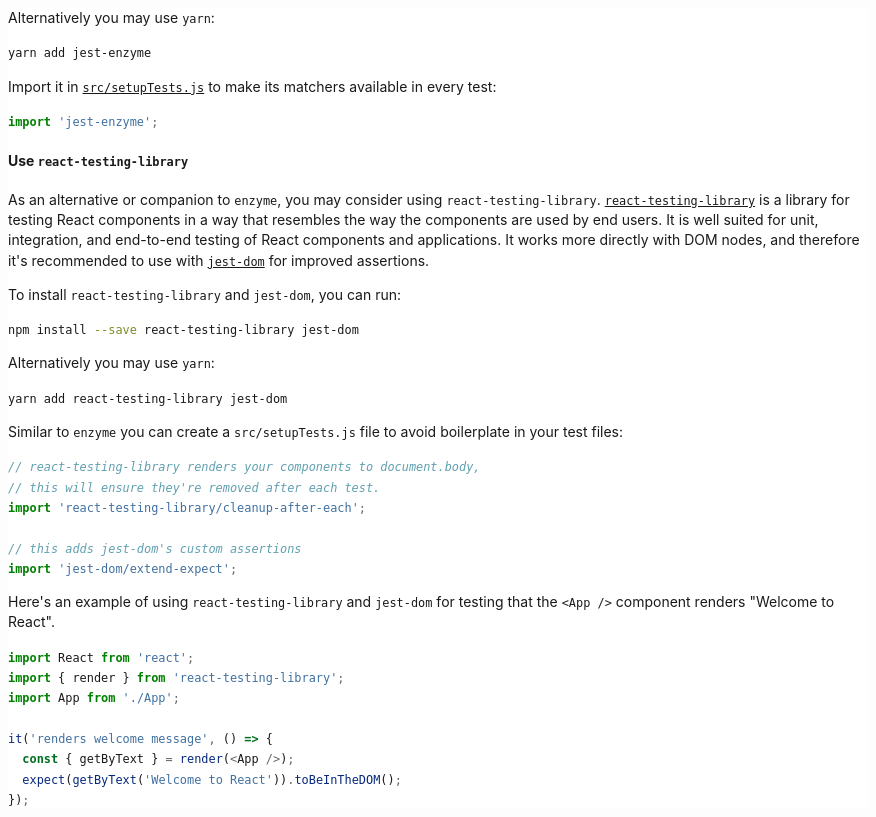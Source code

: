 Alternatively you may use `yarn`:

```sh
yarn add jest-enzyme
```

Import it in [`src/setupTests.js`](#initializing-test-environment) to make its matchers available in every test:

```js
import 'jest-enzyme';
```

#### Use `react-testing-library`

As an alternative or companion to `enzyme`, you may consider using `react-testing-library`. [`react-testing-library`](https://github.com/kentcdodds/react-testing-library) is a library for testing React components in a way that resembles the way the components are used by end users. It is well suited for unit, integration, and end-to-end testing of React components and applications. It works more directly with DOM nodes, and therefore it's recommended to use with [`jest-dom`](https://github.com/gnapse/jest-dom) for improved assertions.

To install `react-testing-library` and `jest-dom`, you can run:

```sh
npm install --save react-testing-library jest-dom
```

Alternatively you may use `yarn`:

```sh
yarn add react-testing-library jest-dom
```

Similar to `enzyme` you can create a `src/setupTests.js` file to avoid boilerplate in your test files:

```js
// react-testing-library renders your components to document.body,
// this will ensure they're removed after each test.
import 'react-testing-library/cleanup-after-each';

// this adds jest-dom's custom assertions
import 'jest-dom/extend-expect';
```

Here's an example of using `react-testing-library` and `jest-dom` for testing that the `<App />` component renders "Welcome to React".

```js
import React from 'react';
import { render } from 'react-testing-library';
import App from './App';

it('renders welcome message', () => {
  const { getByText } = render(<App />);
  expect(getByText('Welcome to React')).toBeInTheDOM();
});
```
